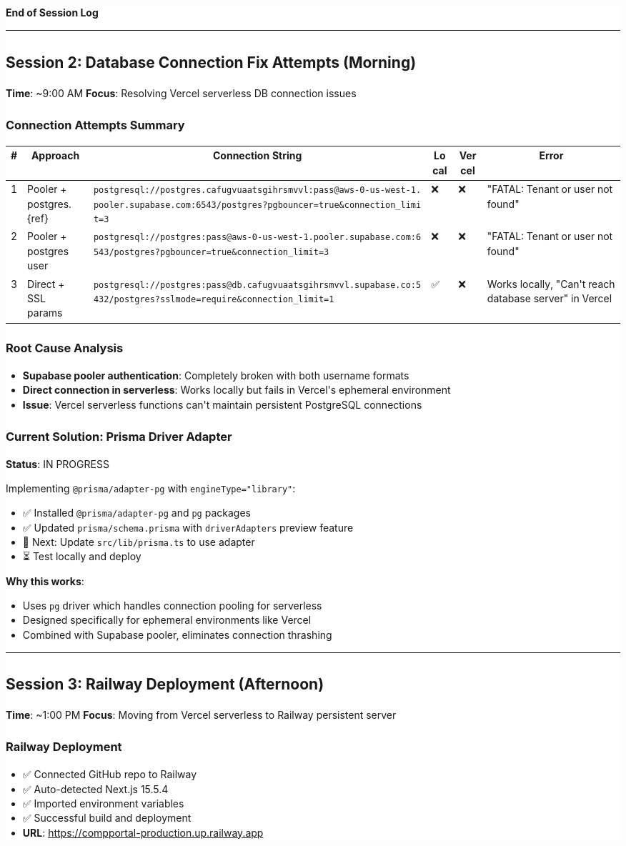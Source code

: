 
**End of Session Log**

---

## Session 2: Database Connection Fix Attempts (Morning)
**Time**: ~9:00 AM
**Focus**: Resolving Vercel serverless DB connection issues

### Connection Attempts Summary

| # | Approach | Connection String | Local | Vercel | Error |
|---|----------|------------------|-------|--------|-------|
| 1 | Pooler + postgres.{ref} | `postgresql://postgres.cafugvuaatsgihrsmvvl:pass@aws-0-us-west-1.pooler.supabase.com:6543/postgres?pgbouncer=true&connection_limit=3` | ❌ | ❌ | "FATAL: Tenant or user not found" |
| 2 | Pooler + postgres user | `postgresql://postgres:pass@aws-0-us-west-1.pooler.supabase.com:6543/postgres?pgbouncer=true&connection_limit=3` | ❌ | ❌ | "FATAL: Tenant or user not found" |
| 3 | Direct + SSL params | `postgresql://postgres:pass@db.cafugvuaatsgihrsmvvl.supabase.co:5432/postgres?sslmode=require&connection_limit=1` | ✅ | ❌ | Works locally, "Can't reach database server" in Vercel |

### Root Cause Analysis
- **Supabase pooler authentication**: Completely broken with both username formats
- **Direct connection in serverless**: Works locally but fails in Vercel's ephemeral environment
- **Issue**: Vercel serverless functions can't maintain persistent PostgreSQL connections

### Current Solution: Prisma Driver Adapter
**Status**: IN PROGRESS

Implementing `@prisma/adapter-pg` with `engineType="library"`:
- ✅ Installed `@prisma/adapter-pg` and `pg` packages
- ✅ Updated `prisma/schema.prisma` with `driverAdapters` preview feature
- 🔄 Next: Update `src/lib/prisma.ts` to use adapter
- ⏳ Test locally and deploy

**Why this works**:
- Uses `pg` driver which handles connection pooling for serverless
- Designed specifically for ephemeral environments like Vercel
- Combined with Supabase pooler, eliminates connection thrashing


---

## Session 3: Railway Deployment (Afternoon)
**Time**: ~1:00 PM
**Focus**: Moving from Vercel serverless to Railway persistent server

### Railway Deployment
- ✅ Connected GitHub repo to Railway
- ✅ Auto-detected Next.js 15.5.4
- ✅ Imported environment variables
- ✅ Successful build and deployment
- **URL**: https://compportal-production.up.railway.app
